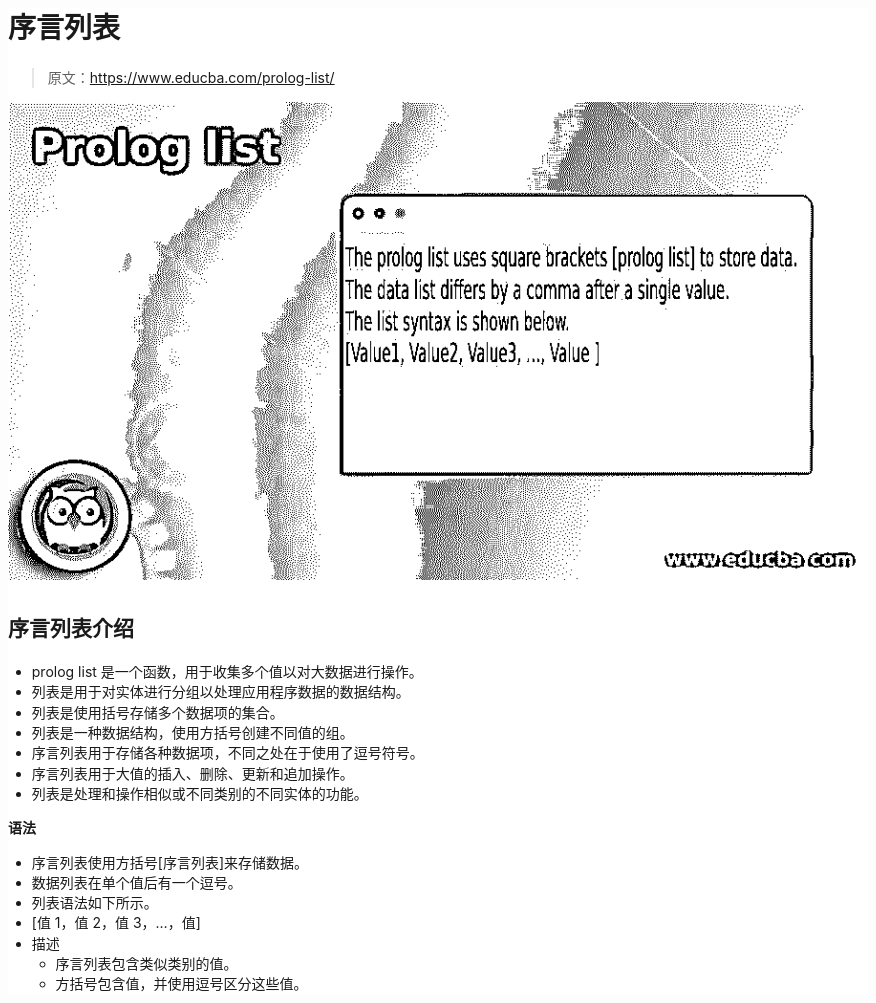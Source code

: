 # 序言列表

> 原文：<https://www.educba.com/prolog-list/>

![Prolog list](img/ec523a0aa1e19a16dae174780684e3e7.png)



## 序言列表介绍

*   prolog list 是一个函数，用于收集多个值以对大数据进行操作。
*   列表是用于对实体进行分组以处理应用程序数据的数据结构。
*   列表是使用括号存储多个数据项的集合。
*   列表是一种数据结构，使用方括号创建不同值的组。
*   序言列表用于存储各种数据项，不同之处在于使用了逗号符号。
*   序言列表用于大值的插入、删除、更新和追加操作。
*   列表是处理和操作相似或不同类别的不同实体的功能。

**语法**

*   序言列表使用方括号[序言列表]来存储数据。
*   数据列表在单个值后有一个逗号。
*   列表语法如下所示。
*   [值 1，值 2，值 3，…，值]
*   描述
    *   序言列表包含类似类别的值。
    *   方括号包含值，并使用逗号区分这些值。
